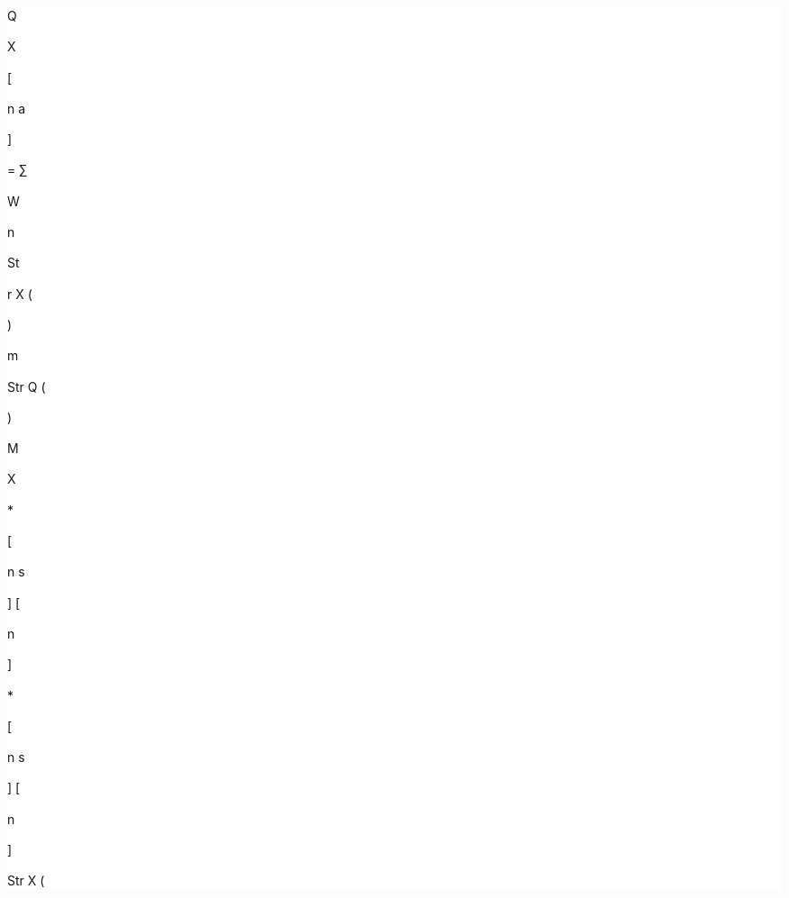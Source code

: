 Q

X

[

n
a

]

= ∑

W

n

St

r X
(

)

m

Str Q
(

)

M

X

\*

[

n
s

]
[

n

]

\*

[

n
s

]
[

n

]

Str X
(
